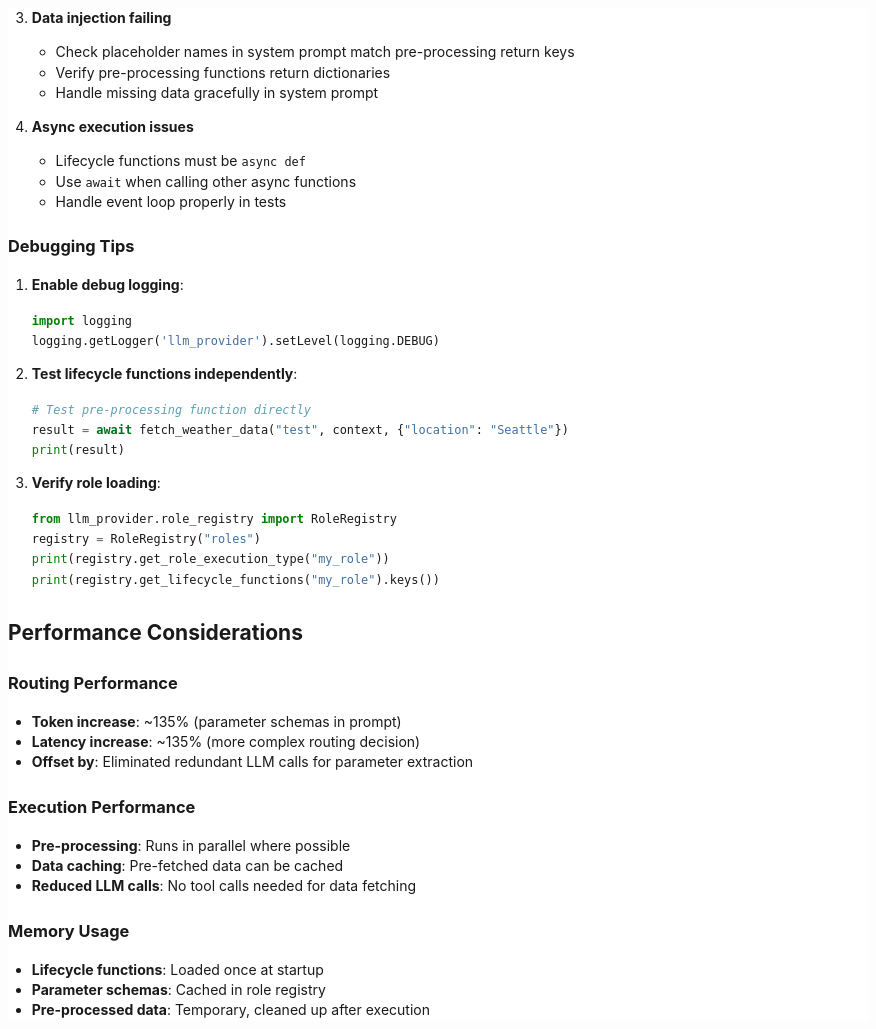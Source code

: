 3. **Data injection failing**

   - Check placeholder names in system prompt match pre-processing return keys
   - Verify pre-processing functions return dictionaries
   - Handle missing data gracefully in system prompt

4. **Async execution issues**
   - Lifecycle functions must be `async def`
   - Use `await` when calling other async functions
   - Handle event loop properly in tests

### Debugging Tips

1. **Enable debug logging**:

   ```python
   import logging
   logging.getLogger('llm_provider').setLevel(logging.DEBUG)
   ```

2. **Test lifecycle functions independently**:

   ```python
   # Test pre-processing function directly
   result = await fetch_weather_data("test", context, {"location": "Seattle"})
   print(result)
   ```

3. **Verify role loading**:
   ```python
   from llm_provider.role_registry import RoleRegistry
   registry = RoleRegistry("roles")
   print(registry.get_role_execution_type("my_role"))
   print(registry.get_lifecycle_functions("my_role").keys())
   ```

## Performance Considerations

### Routing Performance

- **Token increase**: ~135% (parameter schemas in prompt)
- **Latency increase**: ~135% (more complex routing decision)
- **Offset by**: Eliminated redundant LLM calls for parameter extraction

### Execution Performance

- **Pre-processing**: Runs in parallel where possible
- **Data caching**: Pre-fetched data can be cached
- **Reduced LLM calls**: No tool calls needed for data fetching

### Memory Usage

- **Lifecycle functions**: Loaded once at startup
- **Parameter schemas**: Cached in role registry
- **Pre-processed data**: Temporary, cleaned up after execution
